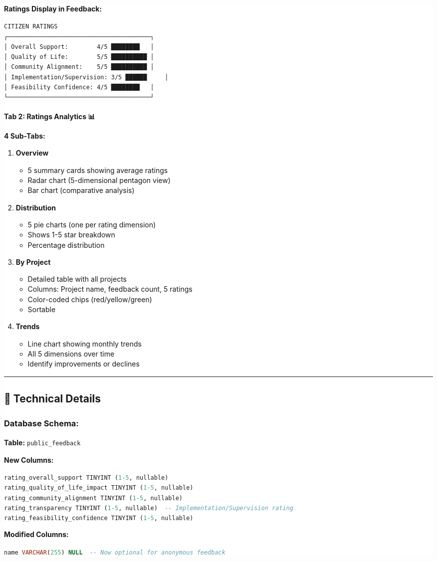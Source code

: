**Ratings Display in Feedback:**
```
CITIZEN RATINGS
┌────────────────────────────────────────┐
│ Overall Support:        4/5 ████████   │
│ Quality of Life:        5/5 ██████████ │
│ Community Alignment:    5/5 ██████████ │
│ Implementation/Supervision: 3/5 ██████     │
│ Feasibility Confidence: 4/5 ████████   │
└────────────────────────────────────────┘
```

#### **Tab 2: Ratings Analytics** 📊

**4 Sub-Tabs:**

1. **Overview**
   - 5 summary cards showing average ratings
   - Radar chart (5-dimensional pentagon view)
   - Bar chart (comparative analysis)

2. **Distribution**
   - 5 pie charts (one per rating dimension)
   - Shows 1-5 star breakdown
   - Percentage distribution

3. **By Project**
   - Detailed table with all projects
   - Columns: Project name, feedback count, 5 ratings
   - Color-coded chips (red/yellow/green)
   - Sortable

4. **Trends**
   - Line chart showing monthly trends
   - All 5 dimensions over time
   - Identify improvements or declines

---

## 🔧 Technical Details

### **Database Schema:**

**Table:** `public_feedback`

**New Columns:**
```sql
rating_overall_support TINYINT (1-5, nullable)
rating_quality_of_life_impact TINYINT (1-5, nullable)
rating_community_alignment TINYINT (1-5, nullable)
rating_transparency TINYINT (1-5, nullable)  -- Implementation/Supervision rating
rating_feasibility_confidence TINYINT (1-5, nullable)
```

**Modified Columns:**
```sql
name VARCHAR(255) NULL  -- Now optional for anonymous feedback
```
